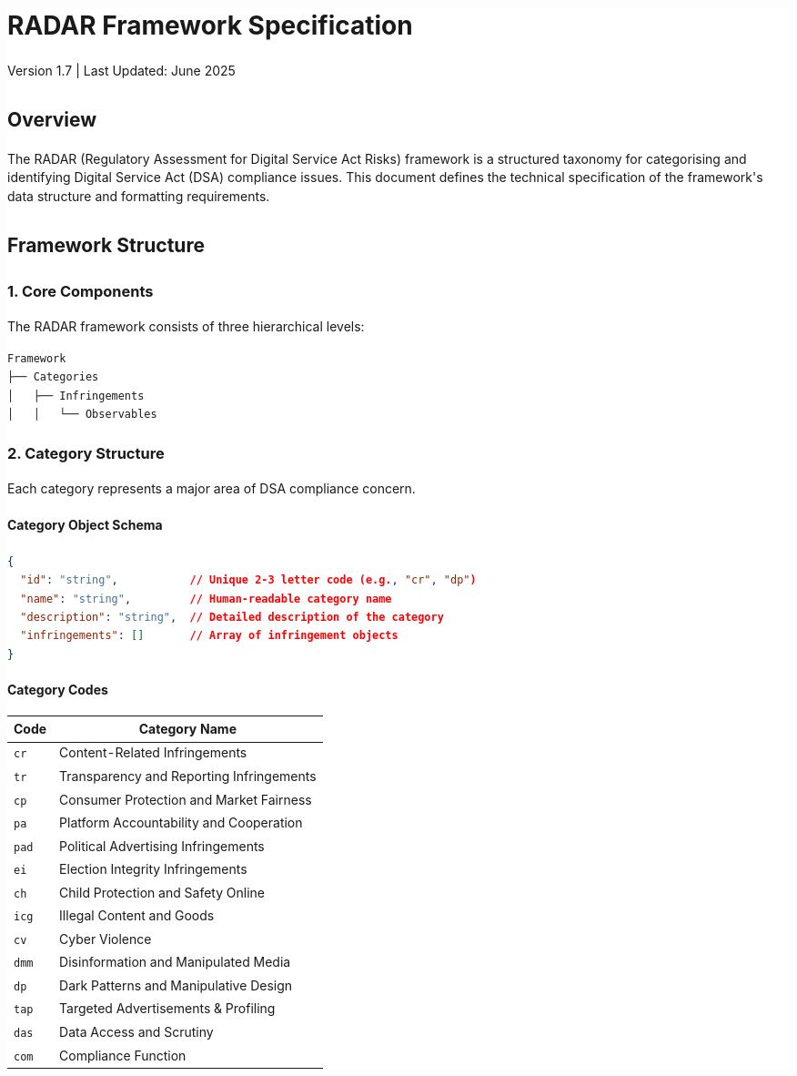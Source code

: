 # RADAR Framework Specification

Version 1.7 | Last Updated: June 2025

## Overview

The RADAR (Regulatory Assessment for Digital Service Act Risks) framework is a structured taxonomy for categorising and identifying Digital Service Act (DSA) compliance issues. This document defines the technical specification of the framework's data structure and formatting requirements.

## Framework Structure

### 1. Core Components

The RADAR framework consists of three hierarchical levels:

```
Framework
├── Categories
│   ├── Infringements
│   │   └── Observables
```

### 2. Category Structure

Each category represents a major area of DSA compliance concern.

#### Category Object Schema
```json
{
  "id": "string",           // Unique 2-3 letter code (e.g., "cr", "dp")
  "name": "string",         // Human-readable category name
  "description": "string",  // Detailed description of the category
  "infringements": []       // Array of infringement objects
}
```

#### Category Codes
| Code | Category Name |
|------|--------------|
| `cr` | Content-Related Infringements |
| `tr` | Transparency and Reporting Infringements |
| `cp` | Consumer Protection and Market Fairness |
| `pa` | Platform Accountability and Cooperation |
| `pad` | Political Advertising Infringements |
| `ei` | Election Integrity Infringements |
| `ch` | Child Protection and Safety Online |
| `icg` | Illegal Content and Goods |
| `cv` | Cyber Violence |
| `dmm` | Disinformation and Manipulated Media |
| `dp` | Dark Patterns and Manipulative Design |
| `tap` | Targeted Advertisements & Profiling |
| `das` | Data Access and Scrutiny |
| `com` | Compliance Function |